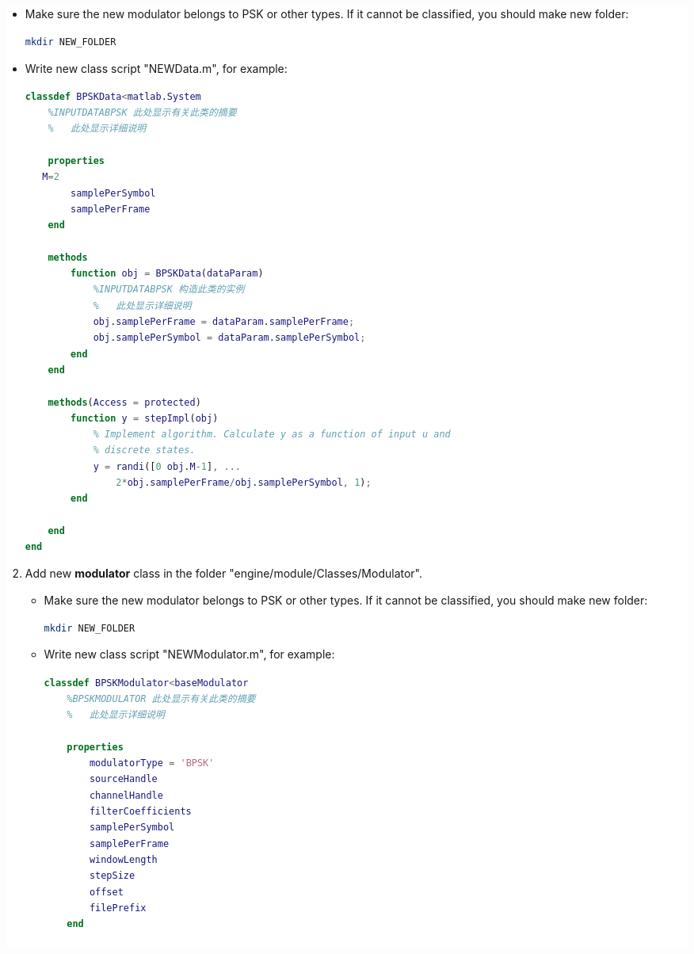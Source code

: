    * Make sure the new modulator belongs to PSK or other types. If it cannot be classified, you should make new folder:

     ```bash
     mkdir NEW_FOLDER
     ```
   * Write new class script "NEWData.m", for example:
     ```matlab
     classdef BPSKData<matlab.System
         %INPUTDATABPSK 此处显示有关此类的摘要
         %   此处显示详细说明
    
         properties
        M=2
             samplePerSymbol
             samplePerFrame
         end
         
         methods
             function obj = BPSKData(dataParam)
                 %INPUTDATABPSK 构造此类的实例
                 %   此处显示详细说明
                 obj.samplePerFrame = dataParam.samplePerFrame;
                 obj.samplePerSymbol = dataParam.samplePerSymbol;
             end
         end
         
         methods(Access = protected)
             function y = stepImpl(obj)
                 % Implement algorithm. Calculate y as a function of input u and
                 % discrete states.
                 y = randi([0 obj.M-1], ...
                     2*obj.samplePerFrame/obj.samplePerSymbol, 1);
             end
     
         end
     end
     ```
   
2. Add new **modulator** class in the folder "engine/module/Classes/Modulator". 

   * Make sure the new modulator belongs to PSK or other types. If it cannot be classified, you should make new folder:

     ```bash
     mkdir NEW_FOLDER
     ```
   * Write new class script "NEWModulator.m", for example:
     ```matlab
     classdef BPSKModulator<baseModulator
         %BPSKMODULATOR 此处显示有关此类的摘要
         %   此处显示详细说明
         
         properties
             modulatorType = 'BPSK'
             sourceHandle
             channelHandle
             filterCoefficients
             samplePerSymbol
             samplePerFrame
             windowLength
             stepSize
             offset
             filePrefix 
         end
         